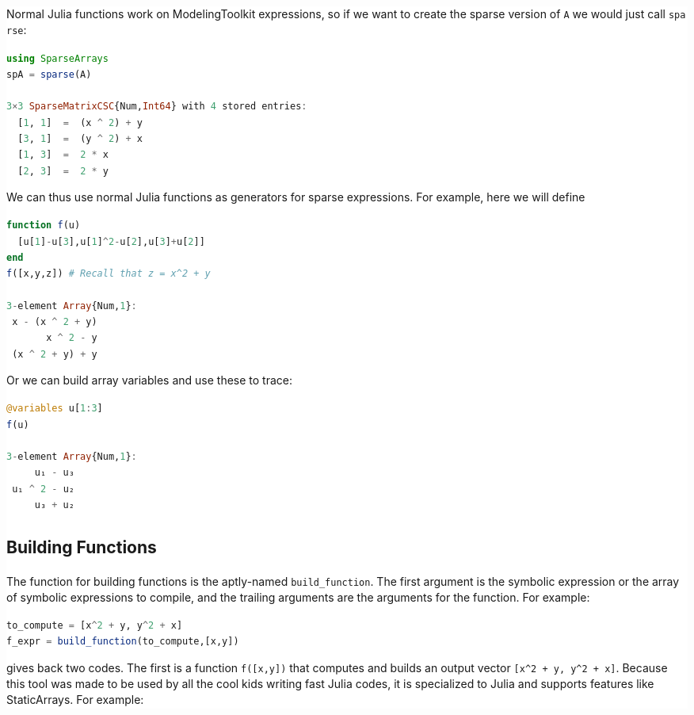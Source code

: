 Normal Julia functions work on ModelingToolkit expressions, so if we
want to create the sparse version of `A` we would just call `sparse`:

```julia
using SparseArrays
spA = sparse(A)

3×3 SparseMatrixCSC{Num,Int64} with 4 stored entries:
  [1, 1]  =  (x ^ 2) + y
  [3, 1]  =  (y ^ 2) + x
  [1, 3]  =  2 * x
  [2, 3]  =  2 * y
```

We can thus use normal Julia functions as generators for sparse
expressions. For example, here we will define

```julia
function f(u)
  [u[1]-u[3],u[1]^2-u[2],u[3]+u[2]]
end
f([x,y,z]) # Recall that z = x^2 + y

3-element Array{Num,1}:
 x - (x ^ 2 + y)
       x ^ 2 - y
 (x ^ 2 + y) + y
```

Or we can build array variables and use these to trace:

```julia
@variables u[1:3]
f(u)

3-element Array{Num,1}:
     u₁ - u₃
 u₁ ^ 2 - u₂
     u₃ + u₂
```

## Building Functions

The function for building functions is the aptly-named `build_function`.
The first argument is the symbolic expression or the array of symbolic
expressions to compile, and the trailing arguments are the arguments
for the function. For example:

```julia
to_compute = [x^2 + y, y^2 + x]
f_expr = build_function(to_compute,[x,y])
```

gives back two codes. The first is a function `f([x,y])` that computes
and builds an output vector `[x^2 + y, y^2 + x]`. Because this tool
was made to be used by all the cool kids writing fast Julia codes, it
is specialized to Julia and supports features like StaticArrays. For
example:
